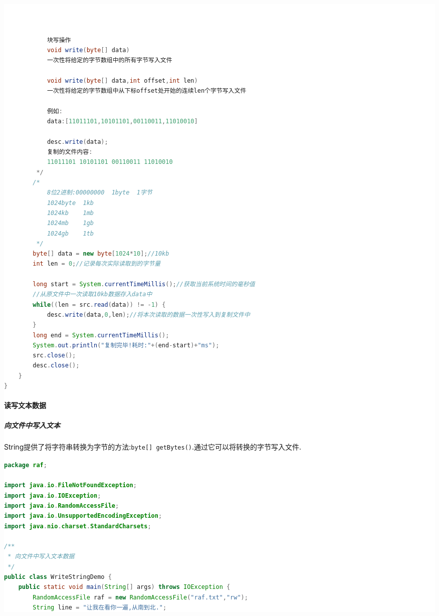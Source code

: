 ```java



            块写操作
            void write(byte[] data)
            一次性将给定的字节数组中的所有字节写入文件

            void write(byte[] data,int offset,int len)
            一次性将给定的字节数组中从下标offset处开始的连续len个字节写入文件

            例如:
            data:[11011101,10101101,00110011,11010010]

            desc.write(data);
            复制的文件内容:
            11011101 10101101 00110011 11010010
         */
        /*
            8位2进制:00000000  1byte  1字节
            1024byte  1kb
            1024kb    1mb
            1024mb    1gb
            1024gb    1tb
         */
        byte[] data = new byte[1024*10];//10kb
        int len = 0;//记录每次实际读取到的字节量

        long start = System.currentTimeMillis();//获取当前系统时间的毫秒值
        //从原文件中一次读取10kb数据存入data中
        while((len = src.read(data)) != -1) {
            desc.write(data,0,len);//将本次读取的数据一次性写入到复制文件中
        }
        long end = System.currentTimeMillis();
        System.out.println("复制完毕!耗时:"+(end-start)+"ms");
        src.close();
        desc.close();
    }
}


```

#### 读写文本数据

##### 向文件中写入文本

String提供了将字符串转换为字节的方法:`byte[] getBytes()`.通过它可以将转换的字节写入文件.

```java
package raf;

import java.io.FileNotFoundException;
import java.io.IOException;
import java.io.RandomAccessFile;
import java.io.UnsupportedEncodingException;
import java.nio.charset.StandardCharsets;

/**
 * 向文件中写入文本数据
 */
public class WriteStringDemo {
    public static void main(String[] args) throws IOException {
        RandomAccessFile raf = new RandomAccessFile("raf.txt","rw");
        String line = "让我在看你一遍,从南到北.";
```